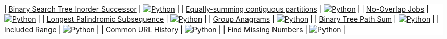 | [Binary Search Tree Inorder Successor](../../problems/DailyCoding/133/README.md)                    | [<img src="https://res.cloudinary.com/rascaltwo/image/upload/v1631924087/python_xzdlti.svg" alt="Python" title="Python" width="50" />](../../problems/DailyCoding/133/solve.py)                                                                                                                                                                                                                                                                                                                                                                       |
| [Equally-summing contiguous partitions](../../problems/DailyCoding/399/README.md)                   | [<img src="https://res.cloudinary.com/rascaltwo/image/upload/v1631924087/python_xzdlti.svg" alt="Python" title="Python" width="50" />](../../problems/DailyCoding/399/solve.py)                                                                                                                                                                                                                                                                                                                                                                       |
| [No-Overlap Jobs](../../problems/DailyCoding/397/README.md)                                         | [<img src="https://res.cloudinary.com/rascaltwo/image/upload/v1631924087/python_xzdlti.svg" alt="Python" title="Python" width="50" />](../../problems/DailyCoding/397/solve.py)                                                                                                                                                                                                                                                                                                                                                                       |
| [Longest Palindromic Subsequence](../../problems/DailyCoding/396/README.md)                         | [<img src="https://res.cloudinary.com/rascaltwo/image/upload/v1631924087/python_xzdlti.svg" alt="Python" title="Python" width="50" />](../../problems/DailyCoding/396/solve.py)                                                                                                                                                                                                                                                                                                                                                                       |
| [Group Anagrams](../../problems/DailyCoding/395/README.md)                                          | [<img src="https://res.cloudinary.com/rascaltwo/image/upload/v1631924087/python_xzdlti.svg" alt="Python" title="Python" width="50" />](../../problems/DailyCoding/395/solve.py)                                                                                                                                                                                                                                                                                                                                                                       |
| [Binary Tree Path Sum](../../problems/DailyCoding/394/README.md)                                    | [<img src="https://res.cloudinary.com/rascaltwo/image/upload/v1631924087/python_xzdlti.svg" alt="Python" title="Python" width="50" />](../../problems/DailyCoding/394/solve.py)                                                                                                                                                                                                                                                                                                                                                                       |
| [Included Range](../../problems/DailyCoding/393/README.md)                                          | [<img src="https://res.cloudinary.com/rascaltwo/image/upload/v1631924087/python_xzdlti.svg" alt="Python" title="Python" width="50" />](../../problems/DailyCoding/393/solve.py)                                                                                                                                                                                                                                                                                                                                                                       |
| [Common URL History](../../problems/DailyCoding/391/README.md)                                      | [<img src="https://res.cloudinary.com/rascaltwo/image/upload/v1631924087/python_xzdlti.svg" alt="Python" title="Python" width="50" />](../../problems/DailyCoding/391/solve.py)                                                                                                                                                                                                                                                                                                                                                                       |
| [Find Missing Numbers](../../problems/DailyCoding/390/README.md)                                    | [<img src="https://res.cloudinary.com/rascaltwo/image/upload/v1631924087/python_xzdlti.svg" alt="Python" title="Python" width="50" />](../../problems/DailyCoding/390/solve.py)                                                                                                                                                                                                                                                                                                                                                                       |